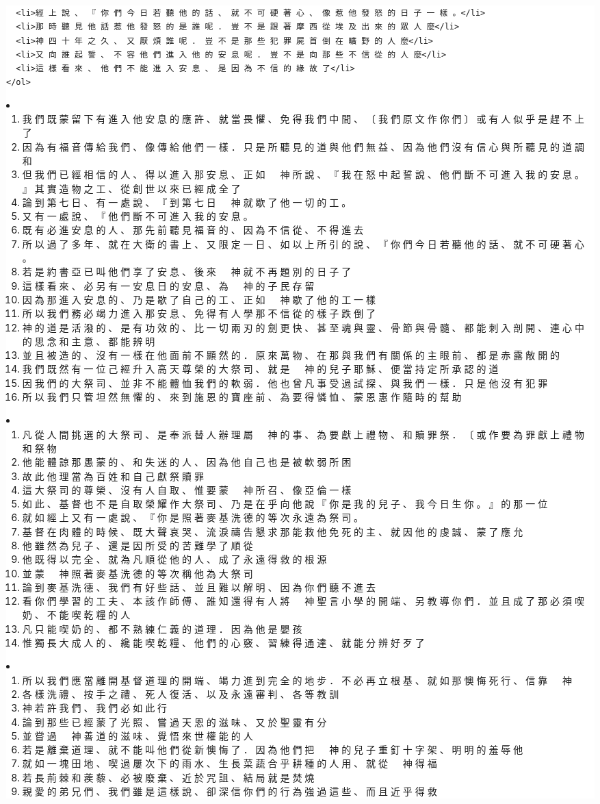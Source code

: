       <li>經 上 說 、 『 你 們 今 日 若 聽 他 的 話 、 就 不 可 硬 著 心 、 像 惹 他 發 怒 的 日 子 一 樣 。</li>
      <li>那 時 聽 見 他 話 惹 他 發 怒 的 是 誰 呢 ． 豈 不 是 跟 著 摩 西 從 埃 及 出 來 的 眾 人 麼</li>
      <li>神 四 十 年 之 久 、 又 厭 煩 誰 呢 ． 豈 不 是 那 些 犯 罪 屍 首 倒 在 曠 野 的 人 麼</li>
      <li>又 向 誰 起 誓 、 不 容 他 們 進 入 他 的 安 息 呢 ． 豈 不 是 向 那 些 不 信 從 的 人 麼</li>
      <li>這 樣 看 來 、 他 們 不 能 進 入 安 息 、 是 因 為 不 信 的 緣 故 了</li>
    </ol>
  </li>
  <li>
    <ol>
      <li>我 們 既 蒙 留 下 有 進 入 他 安 息 的 應 許 、 就 當 畏 懼 、 免 得 我 們 中 間 、 〔 我 們 原 文 作 你 們 〕 或 有 人 似 乎 是 趕 不 上 了</li>
      <li>因 為 有 福 音 傳 給 我 們 、 像 傳 給 他 們 一 樣 ． 只 是 所 聽 見 的 道 與 他 們 無 益 、 因 為 他 們 沒 有 信 心 與 所 聽 見 的 道 調 和</li>
      <li>但 我 們 已 經 相 信 的 人 、 得 以 進 入 那 安 息 、 正 如 　 神 所 說 、 『 我 在 怒 中 起 誓 說 、 他 們 斷 不 可 進 入 我 的 安 息 。 』 其 實 造 物 之 工 、 從 創 世 以 來 已 經 成 全 了</li>
      <li>論 到 第 七 日 、 有 一 處 說 、 『 到 第 七 日 　 神 就 歇 了 他 一 切 的 工 。</li>
      <li>又 有 一 處 說 、 『 他 們 斷 不 可 進 入 我 的 安 息 。</li>
      <li>既 有 必 進 安 息 的 人 、 那 先 前 聽 見 福 音 的 、 因 為 不 信 從 、 不 得 進 去</li>
      <li>所 以 過 了 多 年 、 就 在 大 衛 的 書 上 、 又 限 定 一 日 、 如 以 上 所 引 的 說 、 『 你 們 今 日 若 聽 他 的 話 、 就 不 可 硬 著 心 。</li>
      <li>若 是 約 書 亞 已 叫 他 們 享 了 安 息 、 後 來 　 神 就 不 再 題 別 的 日 子 了</li>
      <li>這 樣 看 來 、 必 另 有 一 安 息 日 的 安 息 、 為 　 神 的 子 民 存 留</li>
      <li>因 為 那 進 入 安 息 的 、 乃 是 歇 了 自 己 的 工 、 正 如 　 神 歇 了 他 的 工 一 樣</li>
      <li>所 以 我 們 務 必 竭 力 進 入 那 安 息 、 免 得 有 人 學 那 不 信 從 的 樣 子 跌 倒 了</li>
      <li>神 的 道 是 活 潑 的 、 是 有 功 效 的 、 比 一 切 兩 刃 的 劍 更 快 、 甚 至 魂 與 靈 、 骨 節 與 骨 髓 、 都 能 刺 入 剖 開 、 連 心 中 的 思 念 和 主 意 、 都 能 辨 明</li>
      <li>並 且 被 造 的 、 沒 有 一 樣 在 他 面 前 不 顯 然 的 ． 原 來 萬 物 、 在 那 與 我 們 有 關 係 的 主 眼 前 、 都 是 赤 露 敞 開 的</li>
      <li>我 們 既 然 有 一 位 己 經 升 入 高 天 尊 榮 的 大 祭 司 、 就 是 　 神 的 兒 子 耶 穌 、 便 當 持 定 所 承 認 的 道</li>
      <li>因 我 們 的 大 祭 司 、 並 非 不 能 體 恤 我 們 的 軟 弱 ． 他 也 曾 凡 事 受 過 試 探 、 與 我 們 一 樣 ． 只 是 他 沒 有 犯 罪</li>
      <li>所 以 我 們 只 管 坦 然 無 懼 的 、 來 到 施 恩 的 寶 座 前 、 為 要 得 憐 恤 、 蒙 恩 惠 作 隨 時 的 幫 助</li>
    </ol>
  </li>
  <li>
    <ol>
      <li>凡 從 人 間 挑 選 的 大 祭 司 、 是 奉 派 替 人 辦 理 屬 　 神 的 事 、 為 要 獻 上 禮 物 、 和 贖 罪 祭 ． 〔 或 作 要 為 罪 獻 上 禮 物 和 祭 物</li>
      <li>他 能 體 諒 那 愚 蒙 的 、 和 失 迷 的 人 、 因 為 他 自 己 也 是 被 軟 弱 所 困</li>
      <li>故 此 他 理 當 為 百 姓 和 自 己 獻 祭 贖 罪</li>
      <li>這 大 祭 司 的 尊 榮 、 沒 有 人 自 取 、 惟 要 蒙 　 神 所 召 、 像 亞 倫 一 樣</li>
      <li>如 此 、 基 督 也 不 是 自 取 榮 耀 作 大 祭 司 、 乃 是 在 乎 向 他 說 『 你 是 我 的 兒 子 、 我 今 日 生 你 。 』 的 那 一 位</li>
      <li>就 如 經 上 又 有 一 處 說 、 『 你 是 照 著 麥 基 洗 德 的 等 次 永 遠 為 祭 司 。</li>
      <li>基 督 在 肉 體 的 時 候 、 既 大 聲 哀 哭 、 流 淚 禱 告 懇 求 那 能 救 他 免 死 的 主 、 就 因 他 的 虔 誠 、 蒙 了 應 允</li>
      <li>他 雖 然 為 兒 子 、 還 是 因 所 受 的 苦 難 學 了 順 從</li>
      <li>他 既 得 以 完 全 、 就 為 凡 順 從 他 的 人 、 成 了 永 遠 得 救 的 根 源</li>
      <li>並 蒙 　 神 照 著 麥 基 洗 德 的 等 次 稱 他 為 大 祭 司</li>
      <li>論 到 麥 基 洗 德 、 我 們 有 好 些 話 、 並 且 難 以 解 明 、 因 為 你 們 聽 不 進 去</li>
      <li>看 你 們 學 習 的 工 夫 、 本 該 作 師 傅 、 誰 知 還 得 有 人 將 　 神 聖 言 小 學 的 開 端 、 另 教 導 你 們 ． 並 且 成 了 那 必 須 喫 奶 、 不 能 喫 乾 糧 的 人</li>
      <li>凡 只 能 喫 奶 的 、 都 不 熟 練 仁 義 的 道 理 ． 因 為 他 是 嬰 孩</li>
      <li>惟 獨 長 大 成 人 的 、 纔 能 喫 乾 糧 、 他 們 的 心 竅 、 習 練 得 通 達 、 就 能 分 辨 好 歹 了</li>
    </ol>
  </li>
  <li>
    <ol>
      <li>所 以 我 們 應 當 離 開 基 督 道 理 的 開 端 、 竭 力 進 到 完 全 的 地 步 ． 不 必 再 立 根 基 、 就 如 那 懊 悔 死 行 、 信 靠 　 神</li>
      <li>各 樣 洗 禮 、 按 手 之 禮 、 死 人 復 活 、 以 及 永 遠 審 判 、 各 等 教 訓</li>
      <li>神 若 許 我 們 、 我 們 必 如 此 行</li>
      <li>論 到 那 些 已 經 蒙 了 光 照 、 嘗 過 天 恩 的 滋 味 、 又 於 聖 靈 有 分</li>
      <li>並 嘗 過 　 神 善 道 的 滋 味 、 覺 悟 來 世 權 能 的 人</li>
      <li>若 是 離 棄 道 理 、 就 不 能 叫 他 們 從 新 懊 悔 了 ． 因 為 他 們 把 　 神 的 兒 子 重 釘 十 字 架 、 明 明 的 羞 辱 他</li>
      <li>就 如 一 塊 田 地 、 喫 過 屢 次 下 的 雨 水 、 生 長 菜 蔬 合 乎 耕 種 的 人 用 、 就 從 　 神 得 福</li>
      <li>若 長 荊 棘 和 蒺 藜 、 必 被 廢 棄 、 近 於 咒 詛 、 結 局 就 是 焚 燒</li>
      <li>親 愛 的 弟 兄 們 、 我 們 雖 是 這 樣 說 、 卻 深 信 你 們 的 行 為 強 過 這 些 、 而 且 近 乎 得 救</li>